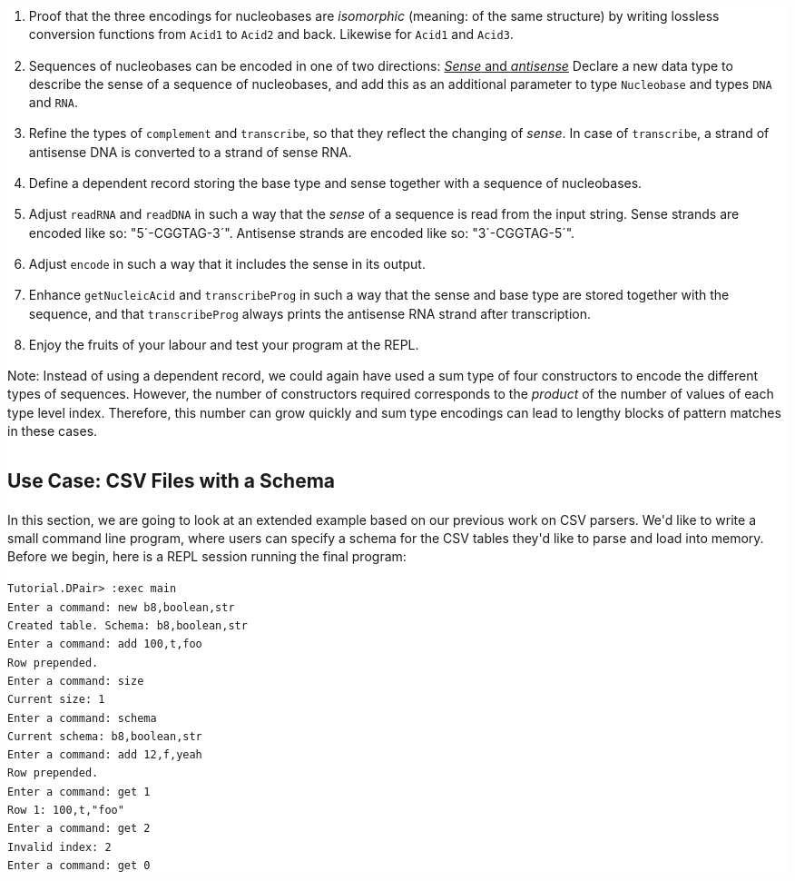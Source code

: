 1. Proof that the three encodings for nucleobases are *isomorphic*
   (meaning: of the same structure) by writing lossless conversion
   functions from `Acid1` to `Acid2` and back. Likewise
   for `Acid1` and `Acid3`.

2. Sequences of nucleobases can be encoded in one of two directions:
   [*Sense* and *antisense*](https://en.wikipedia.org/wiki/Sense_(molecular_biology))
   Declare a new data type to describe
   the sense of a sequence of nucleobases, and add this as an
   additional parameter to type `Nucleobase` and types `DNA` and
   `RNA`.

3. Refine the types of `complement` and `transcribe`, so that they
   reflect the changing of *sense*. In case of `transcribe`, a
   strand of antisense DNA is converted to a strand of sense RNA.

4. Define a dependent record storing the base type and sense
   together with a sequence of nucleobases.

5. Adjust `readRNA` and `readDNA` in such a way that
   the *sense* of a sequence is read from the input string.
   Sense strands are encoded like so: "5´-CGGTAG-3´". Antisense
   strands are encoded like so: "3´-CGGTAG-5´".

6. Adjust `encode` in such a way that it includes the sense
   in its output.

7. Enhance `getNucleicAcid` and `transcribeProg` in such a way that
   the sense and base type are stored together with the sequence,
   and that `transcribeProg` always prints the antisense RNA strand
   after transcription.

8. Enjoy the fruits of your labour and test your program at the REPL.

Note: Instead of using a dependent record, we could again
have used a sum type of four constructors to encode the different
types of sequences. However, the number of constructors
required corresponds to the *product* of the number of values
of each type level index. Therefore, this number can grow quickly
and sum type encodings can lead to lengthy blocks of pattern matches
in these cases.

## Use Case: CSV Files with a Schema

In this section, we are going to look at an extended example
based on our previous work on CSV parsers. We'd like to
write a small command line program, where users can specify a
schema for the CSV tables they'd like to parse and load into
memory. Before we begin, here is a REPL session running
the final program:

```repl
Tutorial.DPair> :exec main
Enter a command: new b8,boolean,str
Created table. Schema: b8,boolean,str
Enter a command: add 100,t,foo
Row prepended.
Enter a command: size
Current size: 1
Enter a command: schema
Current schema: b8,boolean,str
Enter a command: add 12,f,yeah
Row prepended.
Enter a command: get 1
Row 1: 100,t,"foo"
Enter a command: get 2
Invalid index: 2
Enter a command: get 0
```